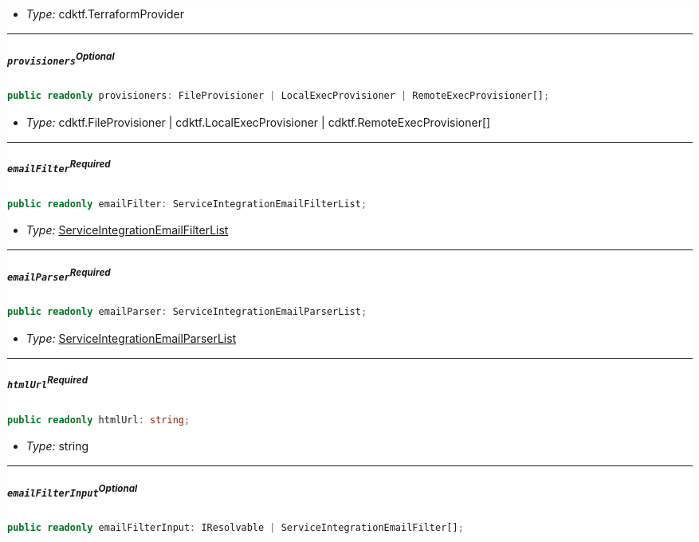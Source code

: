- *Type:* cdktf.TerraformProvider

---

##### `provisioners`<sup>Optional</sup> <a name="provisioners" id="@cdktf/provider-pagerduty.serviceIntegration.ServiceIntegration.property.provisioners"></a>

```typescript
public readonly provisioners: FileProvisioner | LocalExecProvisioner | RemoteExecProvisioner[];
```

- *Type:* cdktf.FileProvisioner | cdktf.LocalExecProvisioner | cdktf.RemoteExecProvisioner[]

---

##### `emailFilter`<sup>Required</sup> <a name="emailFilter" id="@cdktf/provider-pagerduty.serviceIntegration.ServiceIntegration.property.emailFilter"></a>

```typescript
public readonly emailFilter: ServiceIntegrationEmailFilterList;
```

- *Type:* <a href="#@cdktf/provider-pagerduty.serviceIntegration.ServiceIntegrationEmailFilterList">ServiceIntegrationEmailFilterList</a>

---

##### `emailParser`<sup>Required</sup> <a name="emailParser" id="@cdktf/provider-pagerduty.serviceIntegration.ServiceIntegration.property.emailParser"></a>

```typescript
public readonly emailParser: ServiceIntegrationEmailParserList;
```

- *Type:* <a href="#@cdktf/provider-pagerduty.serviceIntegration.ServiceIntegrationEmailParserList">ServiceIntegrationEmailParserList</a>

---

##### `htmlUrl`<sup>Required</sup> <a name="htmlUrl" id="@cdktf/provider-pagerduty.serviceIntegration.ServiceIntegration.property.htmlUrl"></a>

```typescript
public readonly htmlUrl: string;
```

- *Type:* string

---

##### `emailFilterInput`<sup>Optional</sup> <a name="emailFilterInput" id="@cdktf/provider-pagerduty.serviceIntegration.ServiceIntegration.property.emailFilterInput"></a>

```typescript
public readonly emailFilterInput: IResolvable | ServiceIntegrationEmailFilter[];
```
